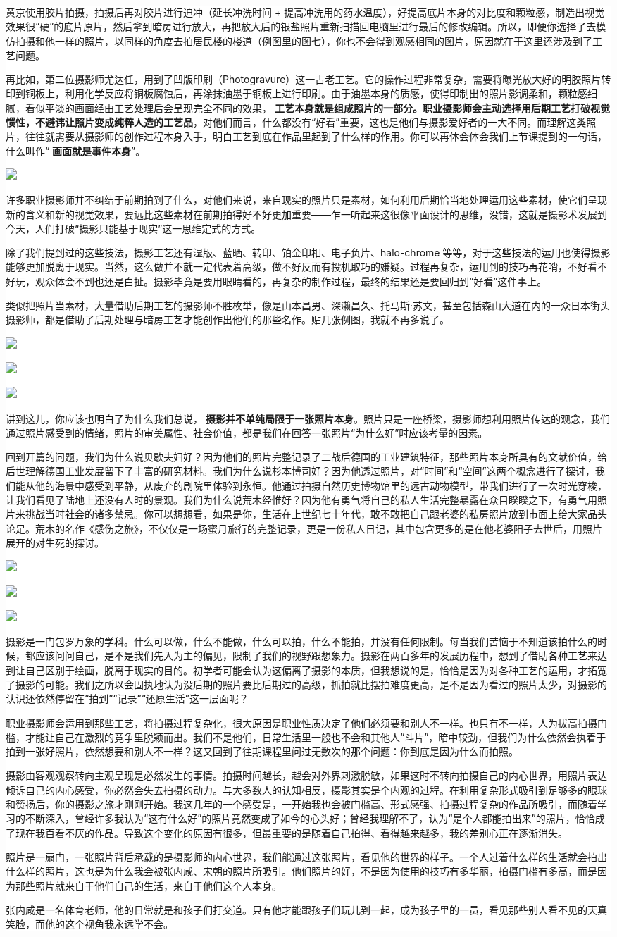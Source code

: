 黄京使用胶片拍摄，拍摄后再对胶片进行迫冲（延长冲洗时间 \+ 提高冲洗用的药水温度），好提高底片本身的对比度和颗粒感，制造出视觉效果很“硬”的底片原片，然后拿到暗房进行放大，再把放大后的银盐照片重新扫描回电脑里进行最后的修改编辑。所以，即便你选择了去模仿拍摄和他一样的照片，以同样的角度去拍居民楼的楼道（例图里的图七），你也不会得到观感相同的图片，原因就在于这里还涉及到了工艺问题。

再比如，第二位摄影师尤达任，用到了凹版印刷（Photogravure）这一古老工艺。它的操作过程非常复杂，需要将曝光放大好的明胶照片转印到铜板上，利用化学反应将铜板腐蚀后，再涂抹油墨于铜板上进行印刷。由于油墨本身的质感，使得印制出的照片影调柔和，颗粒感细腻，看似平淡的画面经由工艺处理后会呈现完全不同的效果， **工艺本身就是组成照片的一部分。职业摄影师会主动选择用后期工艺打破视觉惯性，不避讳让照片变成纯粹人造的工艺品**，对他们而言，什么都没有“好看”重要，这也是他们与摄影爱好者的一大不同。而理解这类照片，往往就需要从摄影师的创作过程本身入手，明白工艺到底在作品里起到了什么样的作用。你可以再体会体会我们上节课提到的一句话，什么叫作“ **画面就是事件本身**”。

![](https://static001.geekbang.org/resource/image/d5/42/d527c9a0c5aa0450f417d8cf4676f542.jpg?wh=1920*2335)

许多职业摄影师并不纠结于前期拍到了什么，对他们来说，来自现实的照片只是素材，如何利用后期恰当地处理运用这些素材，使它们呈现新的含义和新的视觉效果，要远比这些素材在前期拍得好不好更加重要——乍一听起来这很像平面设计的思维，没错，这就是摄影术发展到今天，人们打破“摄影只能基于现实”这一思维定式的方式。

除了我们提到过的这些技法，摄影工艺还有湿版、蓝晒、转印、铂金印相、电子负片、halo-chrome 等等，对于这些技法的运用也使得摄影能够更加脱离于现实。当然，这么做并不就一定代表着高级，做不好反而有投机取巧的嫌疑。过程再复杂，运用到的技巧再花哨，不好看不好玩，观众体会不到也还是白扯。摄影毕竟是要用眼睛看的，再复杂的制作过程，最终的结果还是要回归到“好看”这件事上。

类似把照片当素材，大量借助后期工艺的摄影师不胜枚举，像是山本昌男、深濑昌久、托马斯·苏文，甚至包括森山大道在内的一众日本街头摄影师，都是借助了后期处理与暗房工艺才能创作出他们的那些名作。贴几张例图，我就不再多说了。

![](https://static001.geekbang.org/resource/image/d3/92/d362d0e5d88f018672e5e9f88ea76392.jpg?wh=2250*820)

![](https://static001.geekbang.org/resource/image/c7/13/c7244cfa577358f37ff71339a28f8813.jpg?wh=1920*700)

![](https://static001.geekbang.org/resource/image/29/c3/2995b376f835846247b64377742ee5c3.jpg?wh=1920*1440)

讲到这儿，你应该也明白了为什么我们总说， **摄影并不单纯局限于一张照片本身**。照片只是一座桥梁，摄影师想利用照片传达的观念，我们通过照片感受到的情绪，照片的审美属性、社会价值，都是我们在回答一张照片“为什么好”时应该考量的因素。

回到开篇的问题，我们为什么说贝歇夫妇好？因为他们的照片完整记录了二战后德国的工业建筑特征，那些照片本身所具有的文献价值，给后世理解德国工业发展留下了丰富的研究材料。我们为什么说杉本博司好？因为他透过照片，对“时间”和“空间”这两个概念进行了探讨，我们能从他的海景中感受到平静，从废弃的剧院里体验到永恒。他通过拍摄自然历史博物馆里的远古动物模型，带我们进行了一次时光穿梭，让我们看见了陆地上还没有人时的景观。我们为什么说荒木经惟好？因为他有勇气将自己的私人生活完整暴露在众目睽睽之下，有勇气用照片来挑战当时社会的诸多禁忌。你可以想想看，如果是你，生活在上世纪七十年代，敢不敢把自己跟老婆的私房照片放到市面上给大家品头论足。荒木的名作《感伤之旅》，不仅仅是一场蜜月旅行的完整记录，更是一份私人日记，其中包含更多的是在他老婆阳子去世后，用照片展开的对生死的探讨。

![](https://static001.geekbang.org/resource/image/24/1a/2426816c36f79f4fca846dd2e9ba0e1a.png?wh=1026*1280)

![](https://static001.geekbang.org/resource/image/b3/c5/b3d856b13ae81a709723a61f2c4b10c5.jpg?wh=850*662)

![](https://static001.geekbang.org/resource/image/ea/54/eab8928b493b2fbf4cad7c2876cdb254.jpg?wh=1024*395)

摄影是一门包罗万象的学科。什么可以做，什么不能做，什么可以拍，什么不能拍，并没有任何限制。每当我们苦恼于不知道该拍什么的时候，都应该问问自己，是不是我们先入为主的偏见，限制了我们的视野跟想象力。摄影在两百多年的发展历程中，想到了借助各种工艺来达到让自己区别于绘画，脱离于现实的目的。初学者可能会认为这偏离了摄影的本质，但我想说的是，恰恰是因为对各种工艺的运用，才拓宽了摄影的可能。我们之所以会固执地认为没后期的照片要比后期过的高级，抓拍就比摆拍难度更高，是不是因为看过的照片太少，对摄影的认识还依然停留在“拍到”“记录”“还原生活”这一层面呢？

职业摄影师会运用到那些工艺，将拍摄过程复杂化，很大原因是职业性质决定了他们必须要和别人不一样。也只有不一样，人为拔高拍摄门槛，才能让自己在激烈的竞争里脱颖而出。我们不是他们，日常生活里一般也不会和其他人“斗片”，暗中较劲，但我们为什么依然会执着于拍到一张好照片，依然想要和别人不一样？这又回到了往期课程里问过无数次的那个问题：你到底是因为什么而拍照。

摄影由客观观察转向主观呈现是必然发生的事情。拍摄时间越长，越会对外界刺激脱敏，如果这时不转向拍摄自己的内心世界，用照片表达倾诉自己的内心感受，你必然会失去拍摄的动力。与大多数人的认知相反，摄影其实是个内观的过程。在利用复杂形式吸引到足够多的眼球和赞扬后，你的摄影之旅才刚刚开始。我这几年的一个感受是，一开始我也会被门槛高、形式感强、拍摄过程复杂的作品所吸引，而随着学习的不断深入，曾经许多我认为“这有什么好”的照片竟然变成了如今的心头好；曾经我理解不了，认为“是个人都能拍出来”的照片，恰恰成了现在我百看不厌的作品。导致这个变化的原因有很多，但最重要的是随着自己拍得、看得越来越多，我的差别心正在逐渐消失。

照片是一扇门，一张照片背后承载的是摄影师的内心世界，我们能通过这张照片，看见他的世界的样子。一个人过着什么样的生活就会拍出什么样的照片，这也是为什么我会被张内咸、宋朝的照片所吸引。他们照片的好，不是因为使用的技巧有多华丽，拍摄门槛有多高，而是因为那些照片就来自于他们自己的生活，来自于他们这个人本身。

张内咸是一名体育老师，他的日常就是和孩子们打交道。只有他才能跟孩子们玩儿到一起，成为孩子里的一员，看见那些别人看不见的天真笑脸，而他的这个视角我永远学不会。
